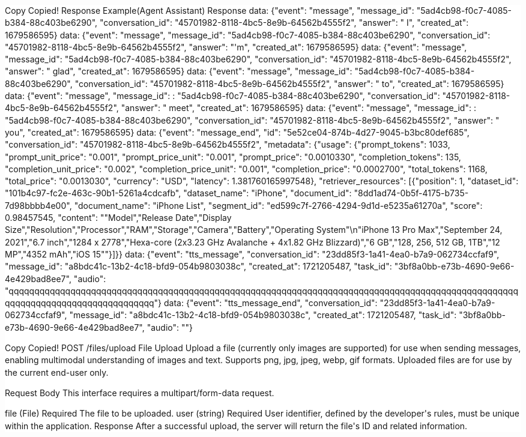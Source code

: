 Copy
Copied!
Response Example(Agent Assistant)
Response
data: {"event": "message", "message_id": "5ad4cb98-f0c7-4085-b384-88c403be6290", "conversation_id": "45701982-8118-4bc5-8e9b-64562b4555f2", "answer": " I", "created_at": 1679586595}
data: {"event": "message", "message_id": "5ad4cb98-f0c7-4085-b384-88c403be6290", "conversation_id": "45701982-8118-4bc5-8e9b-64562b4555f2", "answer": "'m", "created_at": 1679586595}
data: {"event": "message", "message_id": "5ad4cb98-f0c7-4085-b384-88c403be6290", "conversation_id": "45701982-8118-4bc5-8e9b-64562b4555f2", "answer": " glad", "created_at": 1679586595}
data: {"event": "message", "message_id": "5ad4cb98-f0c7-4085-b384-88c403be6290", "conversation_id": "45701982-8118-4bc5-8e9b-64562b4555f2", "answer": " to", "created_at": 1679586595}
data: {"event": "message", "message_id": : "5ad4cb98-f0c7-4085-b384-88c403be6290", "conversation_id": "45701982-8118-4bc5-8e9b-64562b4555f2", "answer": " meet", "created_at": 1679586595}
data: {"event": "message", "message_id": : "5ad4cb98-f0c7-4085-b384-88c403be6290", "conversation_id": "45701982-8118-4bc5-8e9b-64562b4555f2", "answer": " you", "created_at": 1679586595}
data: {"event": "message_end", "id": "5e52ce04-874b-4d27-9045-b3bc80def685", "conversation_id": "45701982-8118-4bc5-8e9b-64562b4555f2", "metadata": {"usage": {"prompt_tokens": 1033, "prompt_unit_price": "0.001", "prompt_price_unit": "0.001", "prompt_price": "0.0010330", "completion_tokens": 135, "completion_unit_price": "0.002", "completion_price_unit": "0.001", "completion_price": "0.0002700", "total_tokens": 1168, "total_price": "0.0013030", "currency": "USD", "latency": 1.381760165997548}, "retriever_resources": [{"position": 1, "dataset_id": "101b4c97-fc2e-463c-90b1-5261a4cdcafb", "dataset_name": "iPhone", "document_id": "8dd1ad74-0b5f-4175-b735-7d98bbbb4e00", "document_name": "iPhone List", "segment_id": "ed599c7f-2766-4294-9d1d-e5235a61270a", "score": 0.98457545, "content": "\"Model\",\"Release Date\",\"Display Size\",\"Resolution\",\"Processor\",\"RAM\",\"Storage\",\"Camera\",\"Battery\",\"Operating System\"\n\"iPhone 13 Pro Max\",\"September 24, 2021\",\"6.7 inch\",\"1284 x 2778\",\"Hexa-core (2x3.23 GHz Avalanche + 4x1.82 GHz Blizzard)\",\"6 GB\",\"128, 256, 512 GB, 1TB\",\"12 MP\",\"4352 mAh\",\"iOS 15\""}]}}
data: {"event": "tts_message", "conversation_id": "23dd85f3-1a41-4ea0-b7a9-062734ccfaf9", "message_id": "a8bdc41c-13b2-4c18-bfd9-054b9803038c", "created_at": 1721205487, "task_id": "3bf8a0bb-e73b-4690-9e66-4e429bad8ee7", "audio": "qqqqqqqqqqqqqqqqqqqqqqqqqqqqqqqqqqqqqqqqqqqqqqqqqqqqqqqqqqqqqqqqqqqqqqqqqqqqqqqqqqqqqqqqqqqqqqqqqqqqqqqqqqqqqqqqqqqqqqqqqqqqqqqq"}
data: {"event": "tts_message_end", "conversation_id": "23dd85f3-1a41-4ea0-b7a9-062734ccfaf9", "message_id": "a8bdc41c-13b2-4c18-bfd9-054b9803038c", "created_at": 1721205487, "task_id": "3bf8a0bb-e73b-4690-9e66-4e429bad8ee7", "audio": ""}

Copy
Copied!
POST
/files/upload
File Upload
Upload a file (currently only images are supported) for use when sending messages, enabling multimodal understanding of images and text. Supports png, jpg, jpeg, webp, gif formats. Uploaded files are for use by the current end-user only.

Request Body
This interface requires a multipart/form-data request.

file (File) Required The file to be uploaded.
user (string) Required User identifier, defined by the developer's rules, must be unique within the application.
Response
After a successful upload, the server will return the file's ID and related information.
